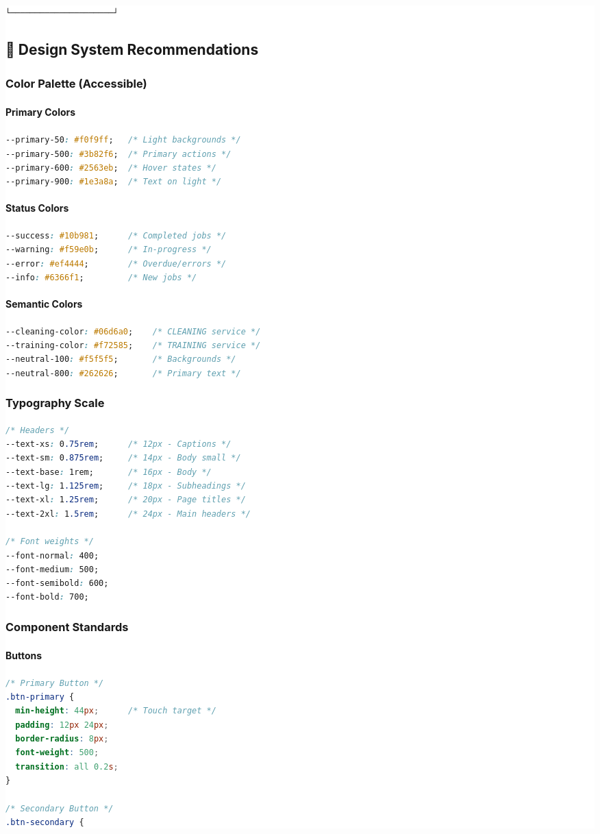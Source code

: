 ```
└─────────────────────┘
```

## 🎨 Design System Recommendations

### Color Palette (Accessible)

#### Primary Colors
```css
--primary-50: #f0f9ff;   /* Light backgrounds */
--primary-500: #3b82f6;  /* Primary actions */
--primary-600: #2563eb;  /* Hover states */
--primary-900: #1e3a8a;  /* Text on light */
```

#### Status Colors
```css
--success: #10b981;      /* Completed jobs */
--warning: #f59e0b;      /* In-progress */
--error: #ef4444;        /* Overdue/errors */
--info: #6366f1;         /* New jobs */
```

#### Semantic Colors
```css
--cleaning-color: #06d6a0;    /* CLEANING service */
--training-color: #f72585;    /* TRAINING service */
--neutral-100: #f5f5f5;       /* Backgrounds */
--neutral-800: #262626;       /* Primary text */
```

### Typography Scale

```css
/* Headers */
--text-xs: 0.75rem;      /* 12px - Captions */
--text-sm: 0.875rem;     /* 14px - Body small */
--text-base: 1rem;       /* 16px - Body */
--text-lg: 1.125rem;     /* 18px - Subheadings */
--text-xl: 1.25rem;      /* 20px - Page titles */
--text-2xl: 1.5rem;      /* 24px - Main headers */

/* Font weights */
--font-normal: 400;
--font-medium: 500;
--font-semibold: 600;
--font-bold: 700;
```

### Component Standards

#### Buttons
```css
/* Primary Button */
.btn-primary {
  min-height: 44px;      /* Touch target */
  padding: 12px 24px;
  border-radius: 8px;
  font-weight: 500;
  transition: all 0.2s;
}

/* Secondary Button */
.btn-secondary {
```